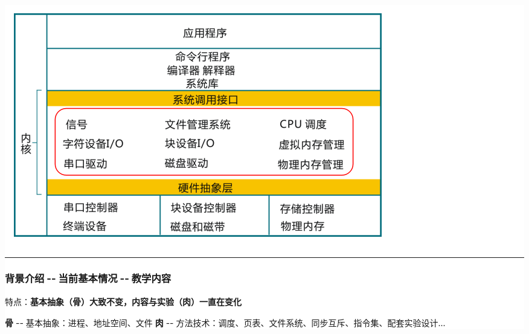 ![bg right 100%](../lec1/figs/ucorearch.png)

---
### 背景介绍 -- 当前基本情况 -- 教学内容
特点：**基本抽象（骨）大致不变，内容与实验（肉）一直在变化**

**骨** -- 基本抽象：进程、地址空间、文件
**肉** -- 方法技术：调度、页表、文件系统、同步互斥、指令集、配套实验设计...
